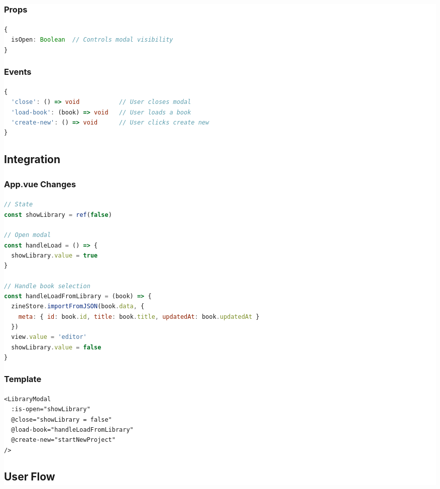 ### Props
```typescript
{
  isOpen: Boolean  // Controls modal visibility
}
```

### Events
```typescript
{
  'close': () => void           // User closes modal
  'load-book': (book) => void   // User loads a book
  'create-new': () => void      // User clicks create new
}
```

## Integration

### App.vue Changes
```javascript
// State
const showLibrary = ref(false)

// Open modal
const handleLoad = () => {
  showLibrary.value = true
}

// Handle book selection
const handleLoadFromLibrary = (book) => {
  zineStore.importFromJSON(book.data, {
    meta: { id: book.id, title: book.title, updatedAt: book.updatedAt }
  })
  view.value = 'editor'
  showLibrary.value = false
}
```

### Template
```vue
<LibraryModal
  :is-open="showLibrary"
  @close="showLibrary = false"
  @load-book="handleLoadFromLibrary"
  @create-new="startNewProject"
/>
```

## User Flow
